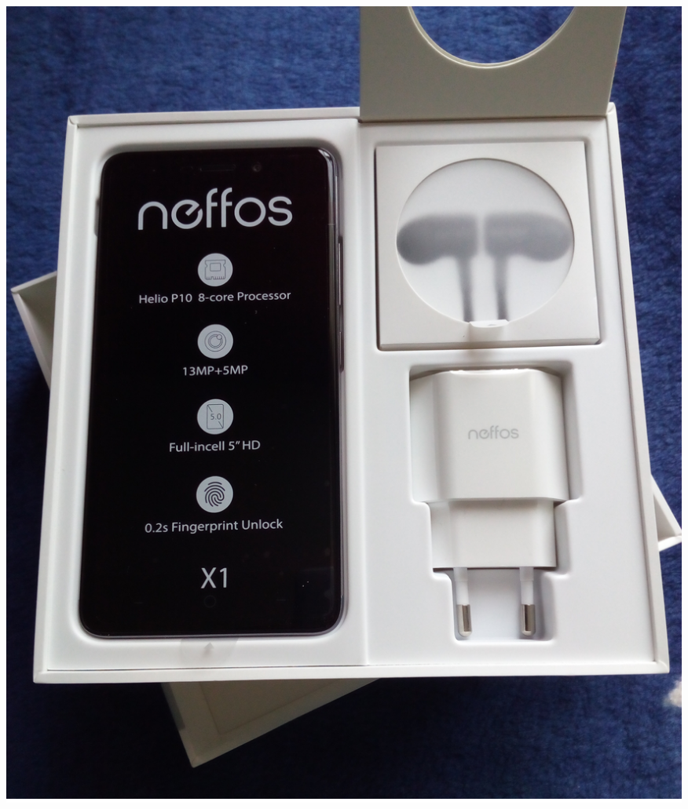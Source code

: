 ![neffos-x1-tp-link-smartfon-opakowanie-zawartosc](/img/2017/04/004.neffos-x1-tp-link-smartfon-opakowanie-zawartosc.jpg#huge)
